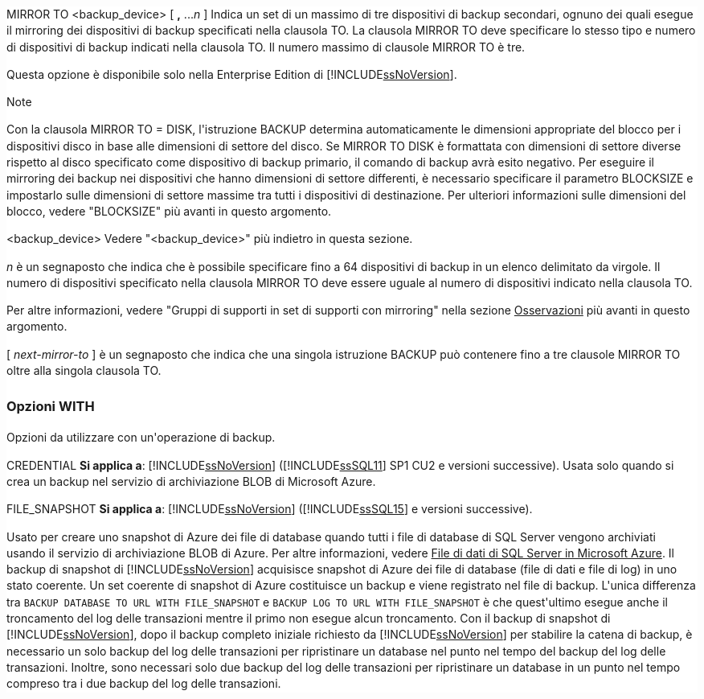 MIRROR TO \<backup_device> [ **,** ...*n* ] Indica un set di un massimo di tre dispositivi di backup secondari, ognuno dei quali esegue il mirroring dei dispositivi di backup specificati nella clausola TO. La clausola MIRROR TO deve specificare lo stesso tipo e numero di dispositivi di backup indicati nella clausola TO. Il numero massimo di clausole MIRROR TO è tre.

Questa opzione è disponibile solo nella Enterprise Edition di [!INCLUDE[ssNoVersion](../../includes/ssnoversion-md.md)].

> [!NOTE]
> Con la clausola MIRROR TO = DISK, l'istruzione BACKUP determina automaticamente le dimensioni appropriate del blocco per i dispositivi disco in base alle dimensioni di settore del disco. Se MIRROR TO DISK è formattata con dimensioni di settore diverse rispetto al disco specificato come dispositivo di backup primario, il comando di backup avrà esito negativo. Per eseguire il mirroring dei backup nei dispositivi che hanno dimensioni di settore differenti, è necessario specificare il parametro BLOCKSIZE e impostarlo sulle dimensioni di settore massime tra tutti i dispositivi di destinazione. Per ulteriori informazioni sulle dimensioni del blocco, vedere "BLOCKSIZE" più avanti in questo argomento.

\<backup_device> Vedere "\<backup_device>" più indietro in questa sezione.

*n* è un segnaposto che indica che è possibile specificare fino a 64 dispositivi di backup in un elenco delimitato da virgole. Il numero di dispositivi specificato nella clausola MIRROR TO deve essere uguale al numero di dispositivi indicato nella clausola TO.

Per altre informazioni, vedere "Gruppi di supporti in set di supporti con mirroring" nella sezione [Osservazioni](#general-remarks) più avanti in questo argomento.

[ *next-mirror-to* ] è un segnaposto che indica che una singola istruzione BACKUP può contenere fino a tre clausole MIRROR TO oltre alla singola clausola TO.

### <a name="with-options"></a>Opzioni WITH

Opzioni da utilizzare con un'operazione di backup.

CREDENTIAL **Si applica a**: [!INCLUDE[ssNoVersion](../../includes/ssnoversion-md.md)] ([!INCLUDE[ssSQL11](../../includes/sssql11-md.md)] SP1 CU2 e versioni successive).
Usata solo quando si crea un backup nel servizio di archiviazione BLOB di Microsoft Azure.

FILE_SNAPSHOT **Si applica a**: [!INCLUDE[ssNoVersion](../../includes/ssnoversion-md.md)] ([!INCLUDE[ssSQL15](../../includes/sssql15-md.md)] e versioni successive).

Usato per creare uno snapshot di Azure dei file di database quando tutti i file di database di SQL Server vengono archiviati usando il servizio di archiviazione BLOB di Azure. Per altre informazioni, vedere [File di dati di SQL Server in Microsoft Azure](../../relational-databases/databases/sql-server-data-files-in-microsoft-azure.md). Il backup di snapshot di [!INCLUDE[ssNoVersion](../../includes/ssnoversion-md.md)] acquisisce snapshot di Azure dei file di database (file di dati e file di log) in uno stato coerente. Un set coerente di snapshot di Azure costituisce un backup e viene registrato nel file di backup. L'unica differenza tra `BACKUP DATABASE TO URL WITH FILE_SNAPSHOT` e `BACKUP LOG TO URL WITH FILE_SNAPSHOT` è che quest'ultimo esegue anche il troncamento del log delle transazioni mentre il primo non esegue alcun troncamento. Con il backup di snapshot di [!INCLUDE[ssNoVersion](../../includes/ssnoversion-md.md)], dopo il backup completo iniziale richiesto da [!INCLUDE[ssNoVersion](../../includes/ssnoversion-md.md)] per stabilire la catena di backup, è necessario un solo backup del log delle transazioni per ripristinare un database nel punto nel tempo del backup del log delle transazioni. Inoltre, sono necessari solo due backup del log delle transazioni per ripristinare un database in un punto nel tempo compreso tra i due backup del log delle transazioni.
